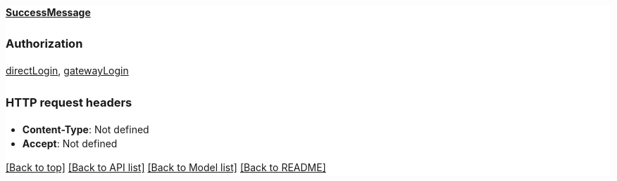 [**SuccessMessage**](SuccessMessage.md)

### Authorization

[directLogin](../README.md#directLogin), [gatewayLogin](../README.md#gatewayLogin)

### HTTP request headers

 - **Content-Type**: Not defined
 - **Accept**: Not defined

[[Back to top]](#) [[Back to API list]](../README.md#documentation-for-api-endpoints) [[Back to Model list]](../README.md#documentation-for-models) [[Back to README]](../README.md)

